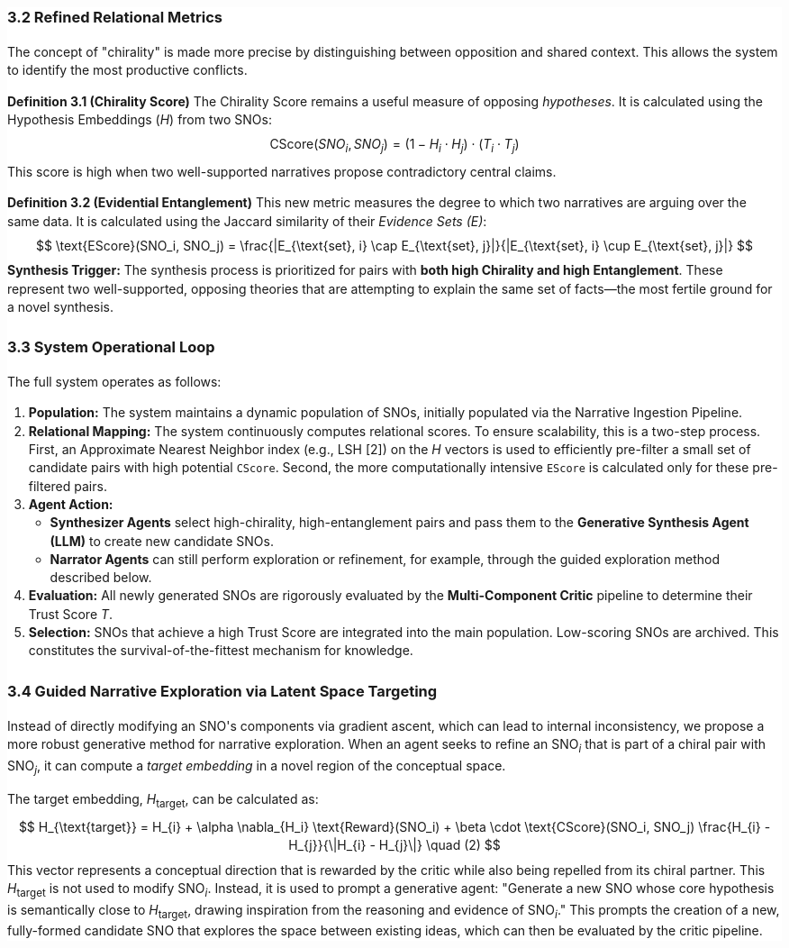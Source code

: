 ### 3.2 Refined Relational Metrics
The concept of "chirality" is made more precise by distinguishing between opposition and shared context. This allows the system to identify the most productive conflicts.

**Definition 3.1 (Chirality Score)**
The Chirality Score remains a useful measure of opposing *hypotheses*. It is calculated using the Hypothesis Embeddings ($H$) from two SNOs:
$$
\text{CScore}(SNO_i, SNO_j) = (1 - H_i \cdot H_j) \cdot (T_i \cdot T_j)
$$
This score is high when two well-supported narratives propose contradictory central claims.

**Definition 3.2 (Evidential Entanglement)**
This new metric measures the degree to which two narratives are arguing over the same data. It is calculated using the Jaccard similarity of their *Evidence Sets (E)*:
$$
\text{EScore}(SNO_i, SNO_j) = \frac{|E_{\text{set}, i} \cap E_{\text{set}, j}|}{|E_{\text{set}, i} \cup E_{\text{set}, j}|}
$$
**Synthesis Trigger:** The synthesis process is prioritized for pairs with **both high Chirality and high Entanglement**. These represent two well-supported, opposing theories that are attempting to explain the same set of facts—the most fertile ground for a novel synthesis.

### 3.3 System Operational Loop
The full system operates as follows:
1.  **Population:** The system maintains a dynamic population of SNOs, initially populated via the Narrative Ingestion Pipeline.
2.  **Relational Mapping:** The system continuously computes relational scores. To ensure scalability, this is a two-step process. First, an Approximate Nearest Neighbor index (e.g., LSH [2]) on the $H$ vectors is used to efficiently pre-filter a small set of candidate pairs with high potential `CScore`. Second, the more computationally intensive `EScore` is calculated only for these pre-filtered pairs.
3.  **Agent Action:**
    -   **Synthesizer Agents** select high-chirality, high-entanglement pairs and pass them to the **Generative Synthesis Agent (LLM)** to create new candidate SNOs.
    -   **Narrator Agents** can still perform exploration or refinement, for example, through the guided exploration method described below.
4.  **Evaluation:** All newly generated SNOs are rigorously evaluated by the **Multi-Component Critic** pipeline to determine their Trust Score $T$.
5.  **Selection:** SNOs that achieve a high Trust Score are integrated into the main population. Low-scoring SNOs are archived. This constitutes the survival-of-the-fittest mechanism for knowledge.

### 3.4 Guided Narrative Exploration via Latent Space Targeting
Instead of directly modifying an SNO's components via gradient ascent, which can lead to internal inconsistency, we propose a more robust generative method for narrative exploration. When an agent seeks to refine an SNO$_i$ that is part of a chiral pair with SNO$_j$, it can compute a *target embedding* in a novel region of the conceptual space.

The target embedding, $H_{\text{target}}$, can be calculated as:
$$
H_{\text{target}} = H_{i} + \alpha \nabla_{H_i} \text{Reward}(SNO_i) + \beta \cdot \text{CScore}(SNO_i, SNO_j) \frac{H_{i} - H_{j}}{\|H_{i} - H_{j}\|} \quad (2)
$$
This vector represents a conceptual direction that is rewarded by the critic while also being repelled from its chiral partner. This $H_{\text{target}}$ is not used to modify SNO$_i$. Instead, it is used to prompt a generative agent: "Generate a new SNO whose core hypothesis is semantically close to $H_{\text{target}}$, drawing inspiration from the reasoning and evidence of SNO$_i$." This prompts the creation of a new, fully-formed candidate SNO that explores the space between existing ideas, which can then be evaluated by the critic pipeline.
